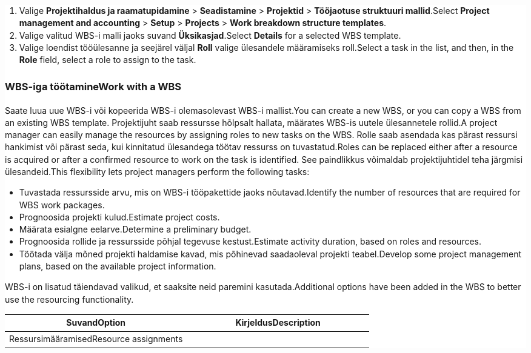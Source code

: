 1. <span data-ttu-id="cb618-314">Valige **Projektihaldus ja raamatupidamine** &gt; **Seadistamine** &gt; **Projektid** &gt; **Tööjaotuse struktuuri mallid**.</span><span class="sxs-lookup"><span data-stu-id="cb618-314">Select **Project management and accounting** &gt; **Setup** &gt; **Projects** &gt; **Work breakdown structure templates**.</span></span>
2. <span data-ttu-id="cb618-315">Valige valitud WBS-i malli jaoks suvand **Üksikasjad**.</span><span class="sxs-lookup"><span data-stu-id="cb618-315">Select **Details** for a selected WBS template.</span></span>
3. <span data-ttu-id="cb618-316">Valige loendist tööülesanne ja seejärel väljal **Roll** valige ülesandele määramiseks roll.</span><span class="sxs-lookup"><span data-stu-id="cb618-316">Select a task in the list, and then, in the **Role** field, select a role to assign to the task.</span></span>

### <a name="work-with-a-wbs"></a><span data-ttu-id="cb618-317">WBS-iga töötamine</span><span class="sxs-lookup"><span data-stu-id="cb618-317">Work with a WBS</span></span>

<span data-ttu-id="cb618-318">Saate luua uue WBS-i või kopeerida WBS-i olemasolevast WBS-i mallist.</span><span class="sxs-lookup"><span data-stu-id="cb618-318">You can create a new WBS, or you can copy a WBS from an existing WBS template.</span></span> <span data-ttu-id="cb618-319">Projektijuht saab ressursse hõlpsalt hallata, määrates WBS-is uutele ülesannetele rollid.</span><span class="sxs-lookup"><span data-stu-id="cb618-319">A project manager can easily manage the resources by assigning roles to new tasks on the WBS.</span></span> <span data-ttu-id="cb618-320">Rolle saab asendada kas pärast ressursi hankimist või pärast seda, kui kinnitatud ülesandega töötav ressurss on tuvastatud.</span><span class="sxs-lookup"><span data-stu-id="cb618-320">Roles can be replaced either after a resource is acquired or after a confirmed resource to work on the task is identified.</span></span> <span data-ttu-id="cb618-321">See paindlikkus võimaldab projektijuhtidel teha järgmisi ülesandeid.</span><span class="sxs-lookup"><span data-stu-id="cb618-321">This flexibility lets project managers perform the following tasks:</span></span>

- <span data-ttu-id="cb618-322">Tuvastada ressursside arvu, mis on WBS-i tööpakettide jaoks nõutavad.</span><span class="sxs-lookup"><span data-stu-id="cb618-322">Identify the number of resources that are required for WBS work packages.</span></span>
- <span data-ttu-id="cb618-323">Prognoosida projekti kulud.</span><span class="sxs-lookup"><span data-stu-id="cb618-323">Estimate project costs.</span></span>
- <span data-ttu-id="cb618-324">Määrata esialgne eelarve.</span><span class="sxs-lookup"><span data-stu-id="cb618-324">Determine a preliminary budget.</span></span>
- <span data-ttu-id="cb618-325">Prognoosida rollide ja ressursside põhjal tegevuse kestust.</span><span class="sxs-lookup"><span data-stu-id="cb618-325">Estimate activity duration, based on roles and resources.</span></span>
- <span data-ttu-id="cb618-326">Töötada välja mõned projekti haldamise kavad, mis põhinevad saadaoleval projekti teabel.</span><span class="sxs-lookup"><span data-stu-id="cb618-326">Develop some project management plans, based on the available project information.</span></span>

<span data-ttu-id="cb618-327">WBS-i on lisatud täiendavad valikud, et saaksite neid paremini kasutada.</span><span class="sxs-lookup"><span data-stu-id="cb618-327">Additional options have been added in the WBS to better use the resourcing functionality.</span></span>

<table>
<colgroup>
<col width="50%" />
<col width="50%" />
</colgroup>
<thead>
<tr class="header">
<th><span data-ttu-id="cb618-328">Suvand</span><span class="sxs-lookup"><span data-stu-id="cb618-328">Option</span></span></th>
<th><span data-ttu-id="cb618-329">Kirjeldus</span><span class="sxs-lookup"><span data-stu-id="cb618-329">Description</span></span></th>
</tr>
</thead>
<tbody>
<tr class="odd">
<td><span data-ttu-id="cb618-330">Ressursimääramised</span><span class="sxs-lookup"><span data-stu-id="cb618-330">Resource assignments</span></span></td>